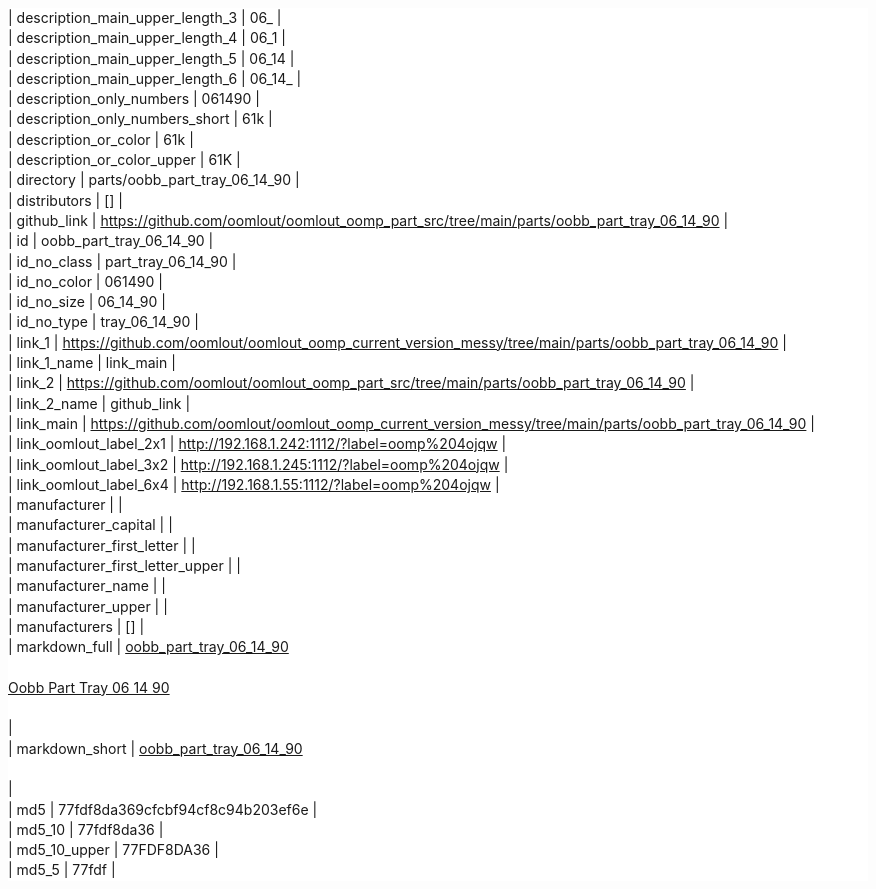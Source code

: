 | description_main_upper_length_3 | 06_ |  
| description_main_upper_length_4 | 06_1 |  
| description_main_upper_length_5 | 06_14 |  
| description_main_upper_length_6 | 06_14_ |  
| description_only_numbers | 061490 |  
| description_only_numbers_short | 61k |  
| description_or_color | 61k |  
| description_or_color_upper | 61K |  
| directory | parts/oobb_part_tray_06_14_90 |  
| distributors | [] |  
| github_link | https://github.com/oomlout/oomlout_oomp_part_src/tree/main/parts/oobb_part_tray_06_14_90 |  
| id | oobb_part_tray_06_14_90 |  
| id_no_class | part_tray_06_14_90 |  
| id_no_color | 061490 |  
| id_no_size | 06_14_90 |  
| id_no_type | tray_06_14_90 |  
| link_1 | https://github.com/oomlout/oomlout_oomp_current_version_messy/tree/main/parts/oobb_part_tray_06_14_90 |  
| link_1_name | link_main |  
| link_2 | https://github.com/oomlout/oomlout_oomp_part_src/tree/main/parts/oobb_part_tray_06_14_90 |  
| link_2_name | github_link |  
| link_main | https://github.com/oomlout/oomlout_oomp_current_version_messy/tree/main/parts/oobb_part_tray_06_14_90 |  
| link_oomlout_label_2x1 | http://192.168.1.242:1112/?label=oomp%204ojqw |  
| link_oomlout_label_3x2 | http://192.168.1.245:1112/?label=oomp%204ojqw |  
| link_oomlout_label_6x4 | http://192.168.1.55:1112/?label=oomp%204ojqw |  
| manufacturer |  |  
| manufacturer_capital |  |  
| manufacturer_first_letter |  |  
| manufacturer_first_letter_upper |  |  
| manufacturer_name |  |  
| manufacturer_upper |  |  
| manufacturers | [] |  
| markdown_full | [oobb_part_tray_06_14_90](https://github.com/oomlout/oomlout_oomp_current_version_messy/tree/main/parts/oobb_part_tray_06_14_90)<br>[](https://github.com/oomlout/oomlout_oomp_current_version_messy/tree/main/parts/oobb_part_tray_06_14_90)<br>[Oobb Part Tray 06 14 90](https://github.com/oomlout/oomlout_oomp_current_version_messy/tree/main/parts/oobb_part_tray_06_14_90)<br><br> |  
| markdown_short | [oobb_part_tray_06_14_90](https://github.com/oomlout/oomlout_oomp_current_version_messy/tree/main/parts/oobb_part_tray_06_14_90)<br><br> |  
| md5 | 77fdf8da369cfcbf94cf8c94b203ef6e |  
| md5_10 | 77fdf8da36 |  
| md5_10_upper | 77FDF8DA36 |  
| md5_5 | 77fdf |  